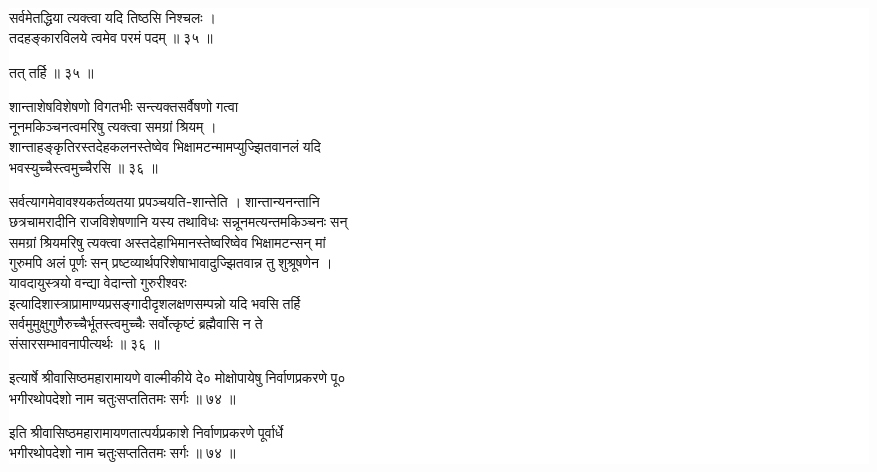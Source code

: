 सर्वमेतद्धिया त्यक्त्वा यदि तिष्ठसि निश्चलः ।  
तदहङ्कारविलये त्वमेव परमं पदम् ॥ ३५ ॥  
  
तत् तर्हि ॥ ३५ ॥  
  
शान्ताशेषविशेषणो विगतभीः सन्त्यक्तसर्वैषणो गत्वा   
नूनमकिञ्चनत्वमरिषु त्यक्त्वा समग्रां श्रियम् ।  
शान्ताहङ्कृतिरस्तदेहकलनस्तेष्वेव भिक्षामटन्मामप्युज्झितवानलं यदि   
भवस्युच्चैस्त्वमुच्चैरसि ॥ ३६ ॥  
  
सर्वत्यागमेवावश्यकर्तव्यतया प्रपञ्चयति-शान्तेति । शान्तान्यनन्तानि   
छत्रचामरादीनि राजविशेषणानि यस्य तथाविधः सन्नूनमत्यन्तमकिञ्चनः सन्   
समग्रां श्रियमरिषु त्यक्त्वा अस्तदेहाभिमानस्तेष्वरिष्वेव भिक्षामटन्सन् मां   
गुरुमपि अलं पूर्णः सन् प्रष्टव्यार्थपरिशेषाभावादुज्झितवान्न तु शुश्रूषणेन ।   
यावदायुस्त्रयो वन्द्या वेदान्तो गुरुरीश्वरः   
इत्यादिशास्त्राप्रामाण्यप्रसङ्गादीदृशलक्षणसम्पन्नो यदि भवसि तर्हि   
सर्वमुमुक्षुगुणैरुच्चैर्भूतस्त्वमुच्चैः सर्वोत्कृष्टं ब्रह्मैवासि न ते   
संसारसम्भावनापीत्यर्थः ॥ ३६ ॥  
  
इत्यार्षे श्रीवासिष्ठमहारामायणे वाल्मीकीये दे० मोक्षोपायेषु निर्वाणप्रकरणे पू०   
भगीरथोपदेशो नाम चतुःसप्ततितमः सर्गः ॥ ७४ ॥  
  
इति श्रीवासिष्ठमहारामायणतात्पर्यप्रकाशे निर्वाणप्रकरणे पूर्वार्धे   
भगीरथोपदेशो नाम चतुःसप्ततितमः सर्गः ॥ ७४ ॥  
  
  